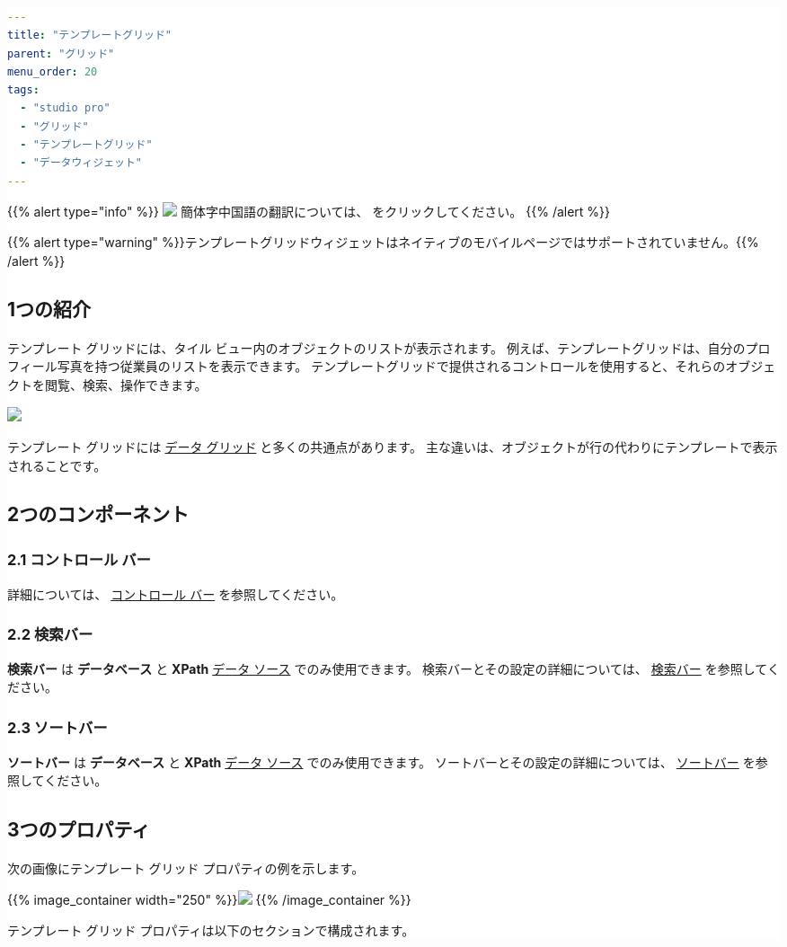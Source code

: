 ```yaml
---
title: "テンプレートグリッド"
parent: "グリッド"
menu_order: 20
tags:
  - "studio pro"
  - "グリッド"
  - "テンプレートグリッド"
  - "データウィジェット"
---
```


{{% alert type="info" %}}
<img src="attachments/chinese-translation/china.png" style="display: inline-block; margin: 0" /> 簡体字中国語の翻訳については、 [<unk> <unk> <unk>](https://cdn.mendix.tencent-cloud.com/documentation/refguide8/template-grid.pdf) をクリックしてください。
{{% /alert %}}

{{% alert type="warning" %}}テンプレートグリッドウィジェットはネイティブのモバイルページではサポートされていません。{{% /alert %}}

## 1つの紹介

テンプレート グリッドには、タイル ビュー内のオブジェクトのリストが表示されます。 例えば、テンプレートグリッドは、自分のプロフィール写真を持つ従業員のリストを表示できます。 テンプレートグリッドで提供されるコントロールを使用すると、それらのオブジェクトを閲覧、検索、操作できます。

![](attachments/data-widgets/template-grid.png)

テンプレート グリッドには [データ グリッド](data-grid) と多くの共通点があります。 主な違いは、オブジェクトが行の代わりにテンプレートで表示されることです。

## 2つのコンポーネント

### 2.1 コントロール バー

詳細については、 [コントロール バー](control-bar) を参照してください。

### 2.2 検索バー

**検索バー** は **データベース** と **XPath** [データ ソース](#data-source) でのみ使用できます。 検索バーとその設定の詳細については、 [検索バー](search-bar) を参照してください。

### 2.3 ソートバー

**ソートバー** は **データベース** と **XPath** [データ ソース](#data-source) でのみ使用できます。 ソートバーとその設定の詳細については、 [ソートバー](sort-bar) を参照してください。

## 3つのプロパティ

次の画像にテンプレート グリッド プロパティの例を示します。

{{% image_container width="250" %}}![](attachments/data-widgets/template-grid-properties.png)
{{% /image_container %}}

テンプレート グリッド プロパティは以下のセクションで構成されます。
